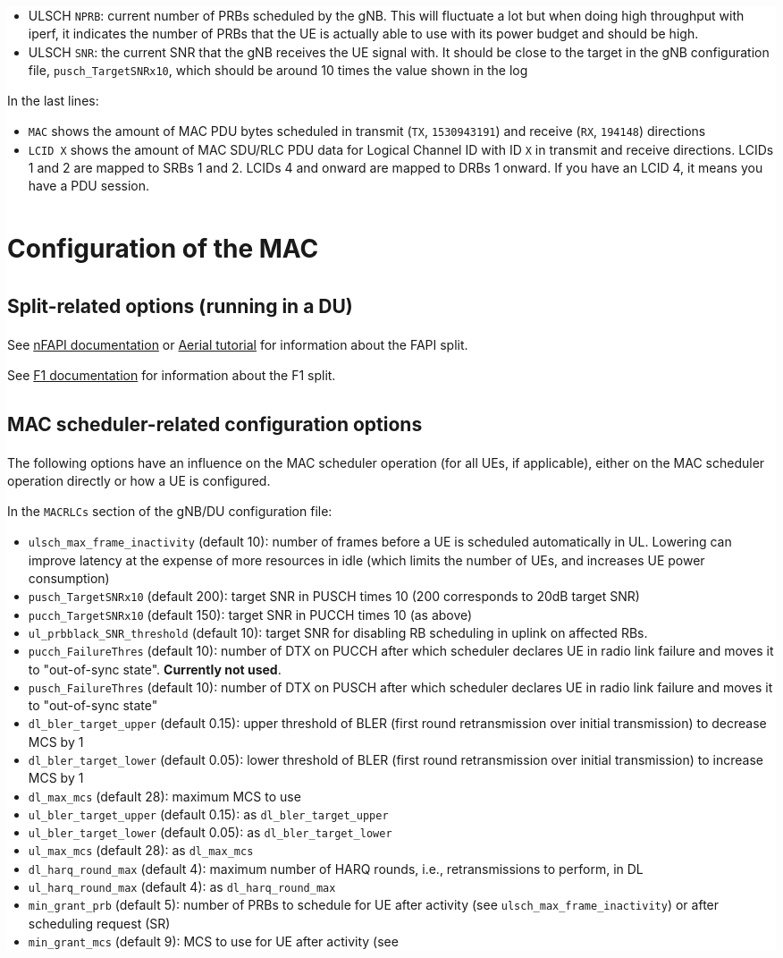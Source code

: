* ULSCH `NPRB`: current number of PRBs scheduled by the gNB. This will
  fluctuate a lot but when doing high throughput with iperf, it indicates the
  number of PRBs that the UE is actually able to use with its power budget and
  should be high.
* ULSCH `SNR`: the current SNR that the gNB receives the UE signal with. It
  should be close to the target in the gNB configuration file,
  `pusch_TargetSNRx10`, which should be around 10 times the value shown in the
  log

In the last lines:
* `MAC` shows the amount of MAC PDU bytes scheduled in transmit (`TX`,
  `1530943191`) and receive (`RX`, `194148`) directions
* `LCID X` shows the amount of MAC SDU/RLC PDU data for Logical Channel ID with
  ID `X` in transmit and receive directions. LCIDs 1 and 2 are mapped to SRBs 1
  and 2. LCIDs 4 and onward are mapped to DRBs 1 onward. If you have an LCID 4,
  it means you have a PDU session.

# Configuration of the MAC

## Split-related options (running in a DU)

See [nFAPI documentation](../L2NFAPI.md) or [Aerial
tutorial](../Aerial_FAPI_Split_Tutorial.md) for information about the FAPI
split.

See [F1 documentation](../F1-design.md) for information about the F1 split.

## MAC scheduler-related configuration options

The following options have an influence on the MAC scheduler operation (for all
UEs, if applicable), either on the MAC scheduler operation directly or how a UE
is configured.

In the `MACRLCs` section of the gNB/DU configuration file:

* `ulsch_max_frame_inactivity` (default 10): number of frames before a UE is
  scheduled automatically in UL. Lowering can improve latency at the expense of
  more resources in idle (which limits the number of UEs, and increases UE
  power consumption)
* `pusch_TargetSNRx10` (default 200): target SNR in PUSCH times 10 (200
  corresponds to 20dB target SNR)
* `pucch_TargetSNRx10` (default 150): target SNR in PUCCH times 10 (as above)
* `ul_prbblack_SNR_threshold` (default 10): target SNR for disabling RB
  scheduling in uplink on affected RBs.
* `pucch_FailureThres` (default 10): number of DTX on PUCCH after which
  scheduler declares UE in radio link failure and moves it to "out-of-sync
  state". **Currently not used**.
* `pusch_FailureThres` (default 10): number of DTX on PUSCH after which
  scheduler declares UE in radio link failure and moves it to "out-of-sync
  state"
* `dl_bler_target_upper` (default 0.15): upper threshold of BLER (first round
  retransmission over initial transmission) to decrease MCS by 1
* `dl_bler_target_lower` (default 0.05): lower threshold of BLER (first round
  retransmission over initial transmission) to increase MCS by 1
* `dl_max_mcs` (default 28): maximum MCS to use
* `ul_bler_target_upper` (default 0.15): as `dl_bler_target_upper`
* `ul_bler_target_lower` (default 0.05): as `dl_bler_target_lower`
* `ul_max_mcs` (default 28): as `dl_max_mcs`
* `dl_harq_round_max` (default 4): maximum number of HARQ rounds, i.e.,
  retransmissions to perform, in DL
* `ul_harq_round_max` (default 4): as `dl_harq_round_max`
* `min_grant_prb` (default 5): number of PRBs to schedule for UE after activity
  (see `ulsch_max_frame_inactivity`) or after scheduling request (SR)
* `min_grant_mcs` (default 9): MCS to use for UE after activity (see